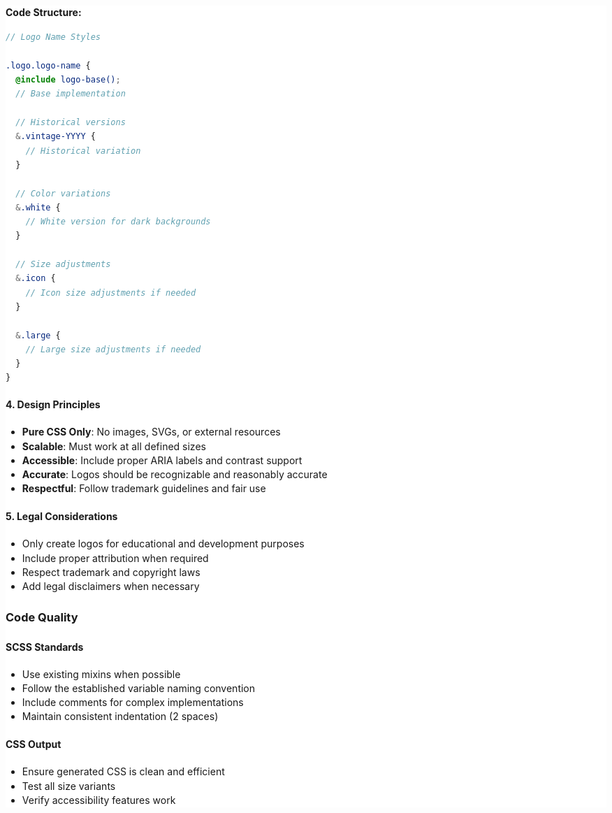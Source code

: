 **Code Structure:**
```scss
// Logo Name Styles

.logo.logo-name {
  @include logo-base();
  // Base implementation
  
  // Historical versions
  &.vintage-YYYY {
    // Historical variation
  }
  
  // Color variations
  &.white {
    // White version for dark backgrounds
  }
  
  // Size adjustments
  &.icon {
    // Icon size adjustments if needed
  }
  
  &.large {
    // Large size adjustments if needed
  }
}
```

#### 4. Design Principles

- **Pure CSS Only**: No images, SVGs, or external resources
- **Scalable**: Must work at all defined sizes
- **Accessible**: Include proper ARIA labels and contrast support
- **Accurate**: Logos should be recognizable and reasonably accurate
- **Respectful**: Follow trademark guidelines and fair use

#### 5. Legal Considerations

- Only create logos for educational and development purposes
- Include proper attribution when required
- Respect trademark and copyright laws
- Add legal disclaimers when necessary

### Code Quality

#### SCSS Standards
- Use existing mixins when possible
- Follow the established variable naming convention
- Include comments for complex implementations
- Maintain consistent indentation (2 spaces)

#### CSS Output
- Ensure generated CSS is clean and efficient
- Test all size variants
- Verify accessibility features work
